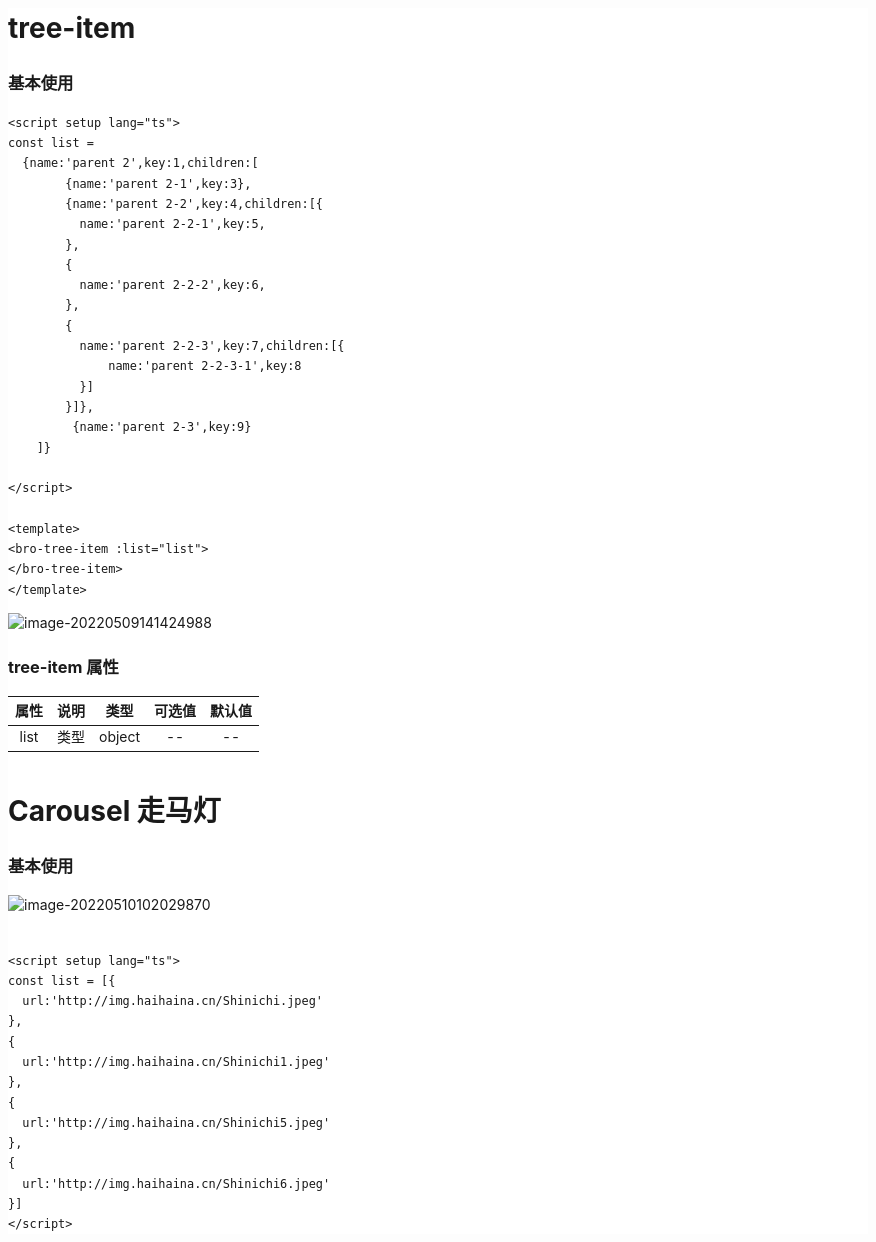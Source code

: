 # tree-item

###  基本使用
```
<script setup lang="ts">
const list =
  {name:'parent 2',key:1,children:[
        {name:'parent 2-1',key:3},
        {name:'parent 2-2',key:4,children:[{
          name:'parent 2-2-1',key:5,
        },
        {
          name:'parent 2-2-2',key:6,
        },
        {
          name:'parent 2-2-3',key:7,children:[{
              name:'parent 2-2-3-1',key:8
          }]
        }]},
         {name:'parent 2-3',key:9}
    ]}

</script>

<template>
<bro-tree-item :list="list">
</bro-tree-item>
</template>
```



![image-20220509141424988](https://gitee.com/chongqing-joker-xue/cloudimage/raw/master/image-20220509141424988.png)

### tree-item 属性
|   属性   |     说明     |      类型      |          可选值           |   默认值   |
| :------: | :----------: | :------------: | :-----------------------: | :--------: |
|   list   |     类型     |     object     |-- |    --    |
# Carousel 走马灯
### 基本使用

![image-20220510102029870](https://gitee.com/chongqing-joker-xue/cloudimage/raw/master/image-20220510102029870.png)

```vue

<script setup lang="ts">
const list = [{
  url:'http://img.haihaina.cn/Shinichi.jpeg'
},
{
  url:'http://img.haihaina.cn/Shinichi1.jpeg'
},
{
  url:'http://img.haihaina.cn/Shinichi5.jpeg'
},
{
  url:'http://img.haihaina.cn/Shinichi6.jpeg'
}]
</script>

```